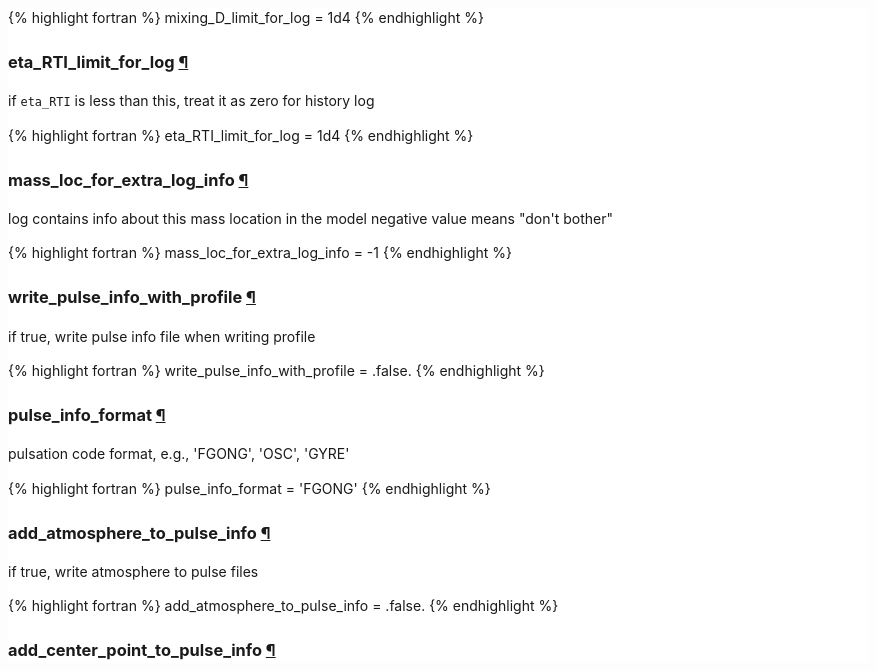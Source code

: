 {% highlight fortran %}
mixing_D_limit_for_log = 1d4
{% endhighlight %}


<h3 id="eta_RTI_limit_for_log">eta_RTI_limit_for_log <a href="#eta_RTI_limit_for_log" title="Permalink to this location">¶</a></h3>


if `eta_RTI` is less than this, treat it as zero for history log

{% highlight fortran %}
eta_RTI_limit_for_log = 1d4
{% endhighlight %}


<h3 id="mass_loc_for_extra_log_info">mass_loc_for_extra_log_info <a href="#mass_loc_for_extra_log_info" title="Permalink to this location">¶</a></h3>


log contains info about this mass location in the model
negative value means "don't bother"

{% highlight fortran %}
mass_loc_for_extra_log_info = -1
{% endhighlight %}


<h3 id="write_pulse_info_with_profile">write_pulse_info_with_profile <a href="#write_pulse_info_with_profile" title="Permalink to this location">¶</a></h3>


if true, write pulse info file when writing profile

{% highlight fortran %}
write_pulse_info_with_profile = .false.
{% endhighlight %}


<h3 id="pulse_info_format">pulse_info_format <a href="#pulse_info_format" title="Permalink to this location">¶</a></h3>


pulsation code format, e.g., 'FGONG', 'OSC', 'GYRE'

{% highlight fortran %}
pulse_info_format = 'FGONG'
{% endhighlight %}


<h3 id="add_atmosphere_to_pulse_info">add_atmosphere_to_pulse_info <a href="#add_atmosphere_to_pulse_info" title="Permalink to this location">¶</a></h3>


if true, write atmosphere to pulse files

{% highlight fortran %}
add_atmosphere_to_pulse_info = .false.
{% endhighlight %}


<h3 id="add_center_point_to_pulse_info">add_center_point_to_pulse_info <a href="#add_center_point_to_pulse_info" title="Permalink to this location">¶</a></h3>
